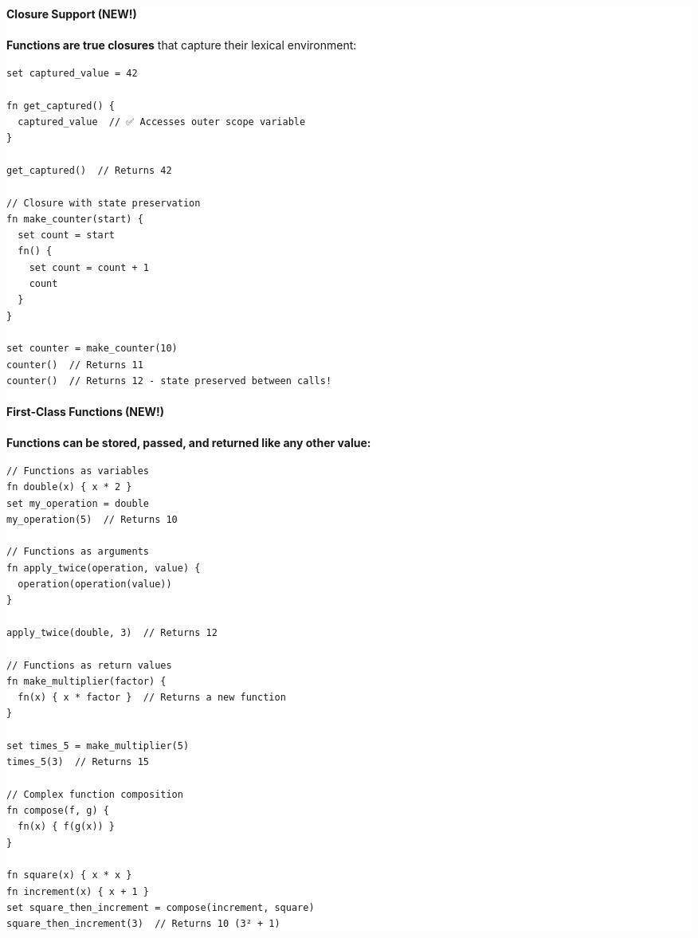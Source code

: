 #### Closure Support (NEW!)

**Functions are true closures** that capture their lexical environment:

```relay
set captured_value = 42

fn get_captured() {
  captured_value  // ✅ Accesses outer scope variable
}

get_captured()  // Returns 42

// Closure with state preservation
fn make_counter(start) {
  set count = start
  fn() { 
    set count = count + 1
    count 
  }
}

set counter = make_counter(10)
counter()  // Returns 11
counter()  // Returns 12 - state preserved between calls!
```

#### First-Class Functions (NEW!)

**Functions can be stored, passed, and returned like any other value:**

```relay
// Functions as variables
fn double(x) { x * 2 }
set my_operation = double
my_operation(5)  // Returns 10

// Functions as arguments
fn apply_twice(operation, value) {
  operation(operation(value))
}

apply_twice(double, 3)  // Returns 12

// Functions as return values
fn make_multiplier(factor) {
  fn(x) { x * factor }  // Returns a new function
}

set times_5 = make_multiplier(5)
times_5(3)  // Returns 15

// Complex function composition
fn compose(f, g) {
  fn(x) { f(g(x)) }
}

fn square(x) { x * x }
fn increment(x) { x + 1 }
set square_then_increment = compose(increment, square)
square_then_increment(3)  // Returns 10 (3² + 1)
```
